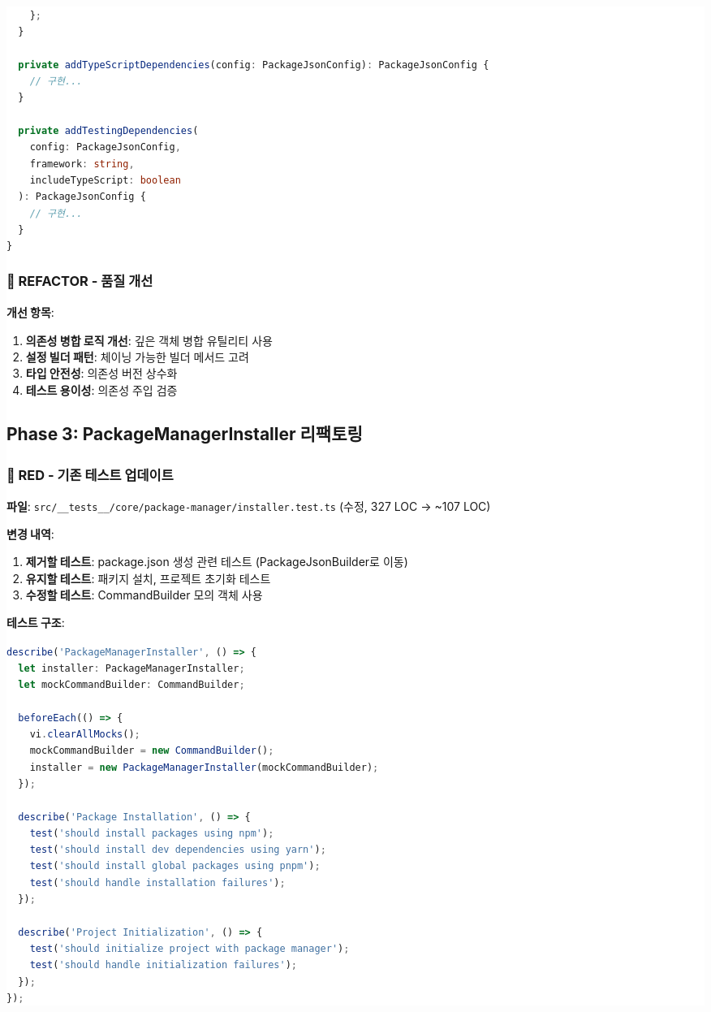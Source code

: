 ```typescript
    };
  }

  private addTypeScriptDependencies(config: PackageJsonConfig): PackageJsonConfig {
    // 구현...
  }

  private addTestingDependencies(
    config: PackageJsonConfig,
    framework: string,
    includeTypeScript: boolean
  ): PackageJsonConfig {
    // 구현...
  }
}
```

### 🔄 REFACTOR - 품질 개선

**개선 항목**:
1. **의존성 병합 로직 개선**: 깊은 객체 병합 유틸리티 사용
2. **설정 빌더 패턴**: 체이닝 가능한 빌더 메서드 고려
3. **타입 안전성**: 의존성 버전 상수화
4. **테스트 용이성**: 의존성 주입 검증

## Phase 3: PackageManagerInstaller 리팩토링

### 🔴 RED - 기존 테스트 업데이트

**파일**: `src/__tests__/core/package-manager/installer.test.ts` (수정, 327 LOC → ~107 LOC)

**변경 내역**:
1. **제거할 테스트**: package.json 생성 관련 테스트 (PackageJsonBuilder로 이동)
2. **유지할 테스트**: 패키지 설치, 프로젝트 초기화 테스트
3. **수정할 테스트**: CommandBuilder 모의 객체 사용

**테스트 구조**:
```typescript
describe('PackageManagerInstaller', () => {
  let installer: PackageManagerInstaller;
  let mockCommandBuilder: CommandBuilder;

  beforeEach(() => {
    vi.clearAllMocks();
    mockCommandBuilder = new CommandBuilder();
    installer = new PackageManagerInstaller(mockCommandBuilder);
  });

  describe('Package Installation', () => {
    test('should install packages using npm');
    test('should install dev dependencies using yarn');
    test('should install global packages using pnpm');
    test('should handle installation failures');
  });

  describe('Project Initialization', () => {
    test('should initialize project with package manager');
    test('should handle initialization failures');
  });
});
```
